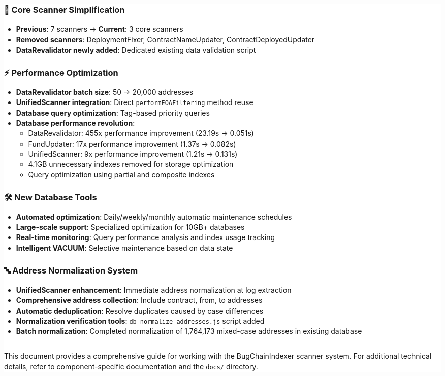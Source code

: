 ### 🎯 Core Scanner Simplification
- **Previous**: 7 scanners → **Current**: 3 core scanners
- **Removed scanners**: DeploymentFixer, ContractNameUpdater, ContractDeployedUpdater
- **DataRevalidator newly added**: Dedicated existing data validation script

### ⚡ Performance Optimization
- **DataRevalidator batch size**: 50 → 20,000 addresses
- **UnifiedScanner integration**: Direct `performEOAFiltering` method reuse
- **Database query optimization**: Tag-based priority queries
- **Database performance revolution**:
  - DataRevalidator: 455x performance improvement (23.19s → 0.051s)
  - FundUpdater: 17x performance improvement (1.37s → 0.082s)
  - UnifiedScanner: 9x performance improvement (1.21s → 0.131s)
  - 4.1GB unnecessary indexes removed for storage optimization
  - Query optimization using partial and composite indexes

### 🛠️ New Database Tools
- **Automated optimization**: Daily/weekly/monthly automatic maintenance schedules
- **Large-scale support**: Specialized optimization for 10GB+ databases
- **Real-time monitoring**: Query performance analysis and index usage tracking
- **Intelligent VACUUM**: Selective maintenance based on data state

### 🔤 Address Normalization System
- **UnifiedScanner enhancement**: Immediate address normalization at log extraction
- **Comprehensive address collection**: Include contract, from, to addresses
- **Automatic deduplication**: Resolve duplicates caused by case differences
- **Normalization verification tools**: `db-normalize-addresses.js` script added
- **Batch normalization**: Completed normalization of 1,764,173 mixed-case addresses in existing database

---

This document provides a comprehensive guide for working with the BugChainIndexer scanner system. For additional technical details, refer to component-specific documentation and the `docs/` directory.